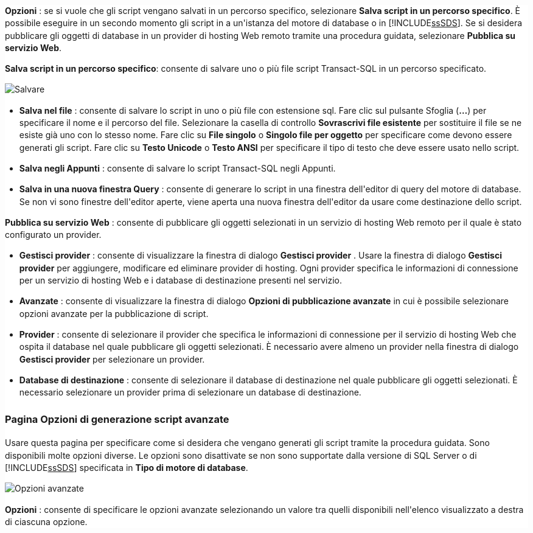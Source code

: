  **Opzioni** : se si vuole che gli script vengano salvati in un percorso specifico, selezionare **Salva script in un percorso specifico**. È possibile eseguire in un secondo momento gli script in a un'istanza del motore di database o in [!INCLUDE[ssSDS](../../includes/sssds-md.md)]. Se si desidera pubblicare gli oggetti di database in un provider di hosting Web remoto tramite una procedura guidata, selezionare **Pubblica su servizio Web**.  
  
 **Salva script in un percorso specifico**: consente di salvare uno o più file script Transact-SQL in un percorso specificato.  

  ![Salvare](media/generate-and-publish-scripts-wizard/save.png)   
  
-   **Salva nel file** : consente di salvare lo script in uno o più file con estensione sql. Fare clic sul pulsante Sfoglia (**…**) per specificare il nome e il percorso del file. Selezionare la casella di controllo **Sovrascrivi file esistente** per sostituire il file se ne esiste già uno con lo stesso nome. Fare clic su **File singolo** o **Singolo file per oggetto** per specificare come devono essere generati gli script. Fare clic su **Testo Unicode** o **Testo ANSI** per specificare il tipo di testo che deve essere usato nello script.  
  
-   **Salva negli Appunti** : consente di salvare lo script Transact-SQL negli Appunti.  
  
-   **Salva in una nuova finestra Query** : consente di generare lo script in una finestra dell'editor di query del motore di database. Se non vi sono finestre dell'editor aperte, viene aperta una nuova finestra dell'editor da usare come destinazione dello script.  
  
 **Pubblica su servizio Web** : consente di pubblicare gli oggetti selezionati in un servizio di hosting Web remoto per il quale è stato configurato un provider.  
  
-   **Gestisci provider** : consente di visualizzare la finestra di dialogo **Gestisci provider** . Usare la finestra di dialogo **Gestisci provider** per aggiungere, modificare ed eliminare provider di hosting. Ogni provider specifica le informazioni di connessione per un servizio di hosting Web e i database di destinazione presenti nel servizio.  
  
-   **Avanzate** : consente di visualizzare la finestra di dialogo **Opzioni di pubblicazione avanzate** in cui è possibile selezionare opzioni avanzate per la pubblicazione di script.  
  
-   **Provider** : consente di selezionare il provider che specifica le informazioni di connessione per il servizio di hosting Web che ospita il database nel quale pubblicare gli oggetti selezionati. È necessario avere almeno un provider nella finestra di dialogo **Gestisci provider** per selezionare un provider.  
  
-   **Database di destinazione** : consente di selezionare il database di destinazione nel quale pubblicare gli oggetti selezionati. È necessario selezionare un provider prima di selezionare un database di destinazione.  
  
###  <a name="AdvScriptOpt"></a> Pagina Opzioni di generazione script avanzate  
 Usare questa pagina per specificare come si desidera che vengano generati gli script tramite la procedura guidata. Sono disponibili molte opzioni diverse. Le opzioni sono disattivate se non sono supportate dalla versione di SQL Server o di [!INCLUDE[ssSDS](../../includes/sssds-md.md)] specificata in **Tipo di motore di database**.  

![Opzioni avanzate](media/generate-and-publish-scripts-wizard/advanced.png)
  
 **Opzioni** : consente di specificare le opzioni avanzate selezionando un valore tra quelli disponibili nell'elenco visualizzato a destra di ciascuna opzione.  
  